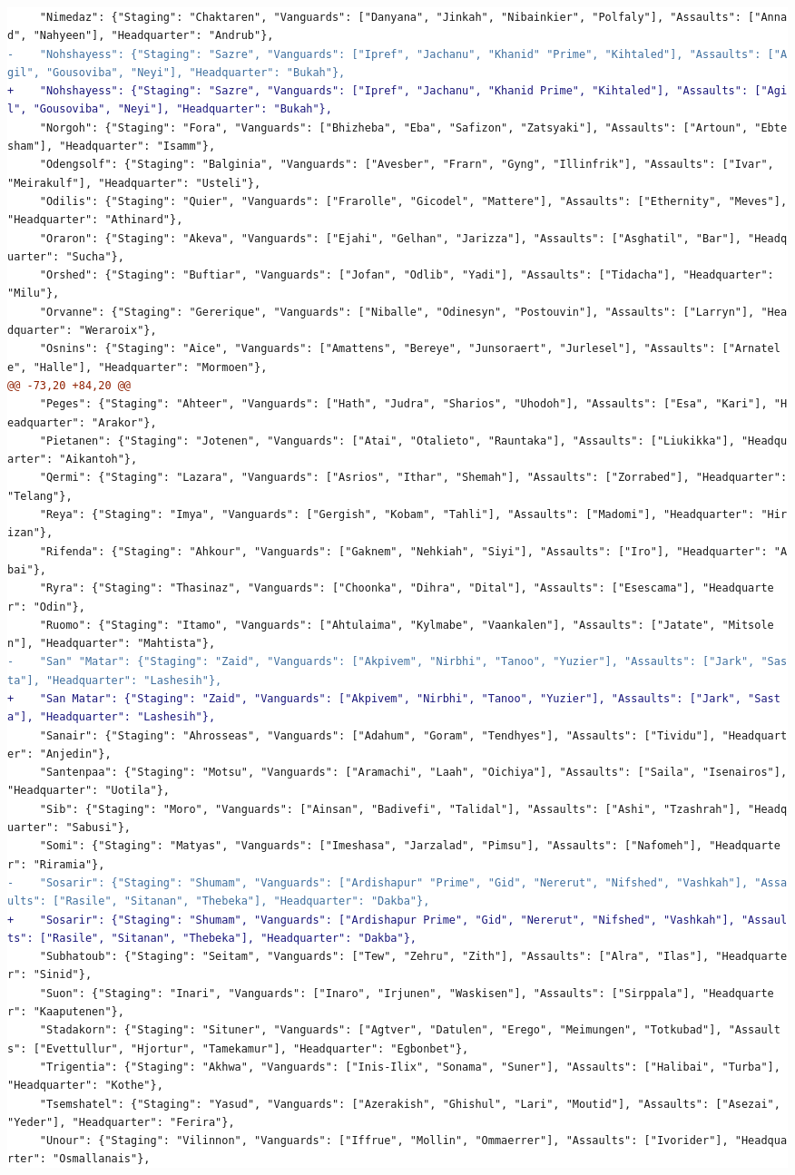 ```diff
     "Nimedaz": {"Staging": "Chaktaren", "Vanguards": ["Danyana", "Jinkah", "Nibainkier", "Polfaly"], "Assaults": ["Annad", "Nahyeen"], "Headquarter": "Andrub"},
-    "Nohshayess": {"Staging": "Sazre", "Vanguards": ["Ipref", "Jachanu", "Khanid" "Prime", "Kihtaled"], "Assaults": ["Agil", "Gousoviba", "Neyi"], "Headquarter": "Bukah"},
+    "Nohshayess": {"Staging": "Sazre", "Vanguards": ["Ipref", "Jachanu", "Khanid Prime", "Kihtaled"], "Assaults": ["Agil", "Gousoviba", "Neyi"], "Headquarter": "Bukah"},
     "Norgoh": {"Staging": "Fora", "Vanguards": ["Bhizheba", "Eba", "Safizon", "Zatsyaki"], "Assaults": ["Artoun", "Ebtesham"], "Headquarter": "Isamm"},
     "Odengsolf": {"Staging": "Balginia", "Vanguards": ["Avesber", "Frarn", "Gyng", "Illinfrik"], "Assaults": ["Ivar", "Meirakulf"], "Headquarter": "Usteli"},
     "Odilis": {"Staging": "Quier", "Vanguards": ["Frarolle", "Gicodel", "Mattere"], "Assaults": ["Ethernity", "Meves"], "Headquarter": "Athinard"},
     "Oraron": {"Staging": "Akeva", "Vanguards": ["Ejahi", "Gelhan", "Jarizza"], "Assaults": ["Asghatil", "Bar"], "Headquarter": "Sucha"},
     "Orshed": {"Staging": "Buftiar", "Vanguards": ["Jofan", "Odlib", "Yadi"], "Assaults": ["Tidacha"], "Headquarter": "Milu"},
     "Orvanne": {"Staging": "Gererique", "Vanguards": ["Niballe", "Odinesyn", "Postouvin"], "Assaults": ["Larryn"], "Headquarter": "Weraroix"},
     "Osnins": {"Staging": "Aice", "Vanguards": ["Amattens", "Bereye", "Junsoraert", "Jurlesel"], "Assaults": ["Arnatele", "Halle"], "Headquarter": "Mormoen"},
@@ -73,20 +84,20 @@
     "Peges": {"Staging": "Ahteer", "Vanguards": ["Hath", "Judra", "Sharios", "Uhodoh"], "Assaults": ["Esa", "Kari"], "Headquarter": "Arakor"},
     "Pietanen": {"Staging": "Jotenen", "Vanguards": ["Atai", "Otalieto", "Rauntaka"], "Assaults": ["Liukikka"], "Headquarter": "Aikantoh"},
     "Qermi": {"Staging": "Lazara", "Vanguards": ["Asrios", "Ithar", "Shemah"], "Assaults": ["Zorrabed"], "Headquarter": "Telang"},
     "Reya": {"Staging": "Imya", "Vanguards": ["Gergish", "Kobam", "Tahli"], "Assaults": ["Madomi"], "Headquarter": "Hirizan"},
     "Rifenda": {"Staging": "Ahkour", "Vanguards": ["Gaknem", "Nehkiah", "Siyi"], "Assaults": ["Iro"], "Headquarter": "Abai"},
     "Ryra": {"Staging": "Thasinaz", "Vanguards": ["Choonka", "Dihra", "Dital"], "Assaults": ["Esescama"], "Headquarter": "Odin"},
     "Ruomo": {"Staging": "Itamo", "Vanguards": ["Ahtulaima", "Kylmabe", "Vaankalen"], "Assaults": ["Jatate", "Mitsolen"], "Headquarter": "Mahtista"},
-    "San" "Matar": {"Staging": "Zaid", "Vanguards": ["Akpivem", "Nirbhi", "Tanoo", "Yuzier"], "Assaults": ["Jark", "Sasta"], "Headquarter": "Lashesih"},
+    "San Matar": {"Staging": "Zaid", "Vanguards": ["Akpivem", "Nirbhi", "Tanoo", "Yuzier"], "Assaults": ["Jark", "Sasta"], "Headquarter": "Lashesih"},
     "Sanair": {"Staging": "Ahrosseas", "Vanguards": ["Adahum", "Goram", "Tendhyes"], "Assaults": ["Tividu"], "Headquarter": "Anjedin"},
     "Santenpaa": {"Staging": "Motsu", "Vanguards": ["Aramachi", "Laah", "Oichiya"], "Assaults": ["Saila", "Isenairos"], "Headquarter": "Uotila"},
     "Sib": {"Staging": "Moro", "Vanguards": ["Ainsan", "Badivefi", "Talidal"], "Assaults": ["Ashi", "Tzashrah"], "Headquarter": "Sabusi"},
     "Somi": {"Staging": "Matyas", "Vanguards": ["Imeshasa", "Jarzalad", "Pimsu"], "Assaults": ["Nafomeh"], "Headquarter": "Riramia"},
-    "Sosarir": {"Staging": "Shumam", "Vanguards": ["Ardishapur" "Prime", "Gid", "Nererut", "Nifshed", "Vashkah"], "Assaults": ["Rasile", "Sitanan", "Thebeka"], "Headquarter": "Dakba"},
+    "Sosarir": {"Staging": "Shumam", "Vanguards": ["Ardishapur Prime", "Gid", "Nererut", "Nifshed", "Vashkah"], "Assaults": ["Rasile", "Sitanan", "Thebeka"], "Headquarter": "Dakba"},
     "Subhatoub": {"Staging": "Seitam", "Vanguards": ["Tew", "Zehru", "Zith"], "Assaults": ["Alra", "Ilas"], "Headquarter": "Sinid"},
     "Suon": {"Staging": "Inari", "Vanguards": ["Inaro", "Irjunen", "Waskisen"], "Assaults": ["Sirppala"], "Headquarter": "Kaaputenen"},
     "Stadakorn": {"Staging": "Situner", "Vanguards": ["Agtver", "Datulen", "Erego", "Meimungen", "Totkubad"], "Assaults": ["Evettullur", "Hjortur", "Tamekamur"], "Headquarter": "Egbonbet"},
     "Trigentia": {"Staging": "Akhwa", "Vanguards": ["Inis-Ilix", "Sonama", "Suner"], "Assaults": ["Halibai", "Turba"], "Headquarter": "Kothe"},
     "Tsemshatel": {"Staging": "Yasud", "Vanguards": ["Azerakish", "Ghishul", "Lari", "Moutid"], "Assaults": ["Asezai", "Yeder"], "Headquarter": "Ferira"},
     "Unour": {"Staging": "Vilinnon", "Vanguards": ["Iffrue", "Mollin", "Ommaerrer"], "Assaults": ["Ivorider"], "Headquarter": "Osmallanais"},
```